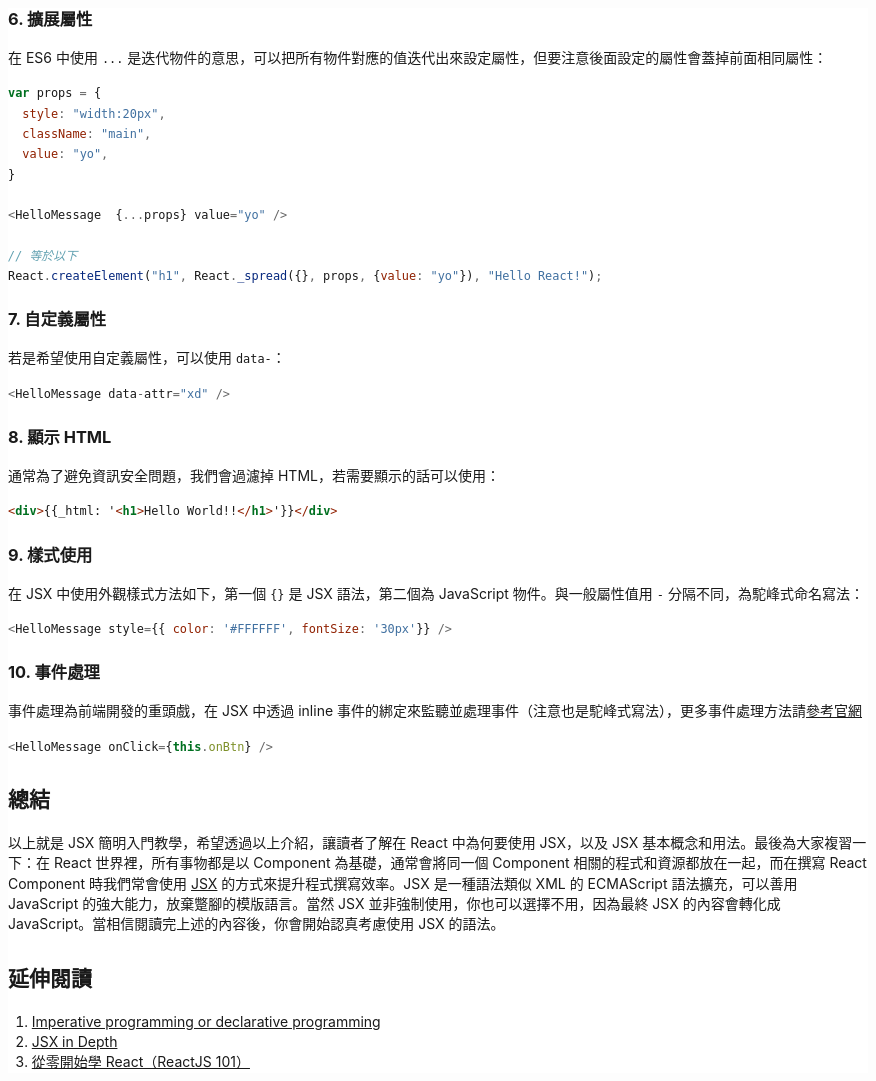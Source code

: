 ### 6. 擴展屬性
在 ES6 中使用 `...` 是迭代物件的意思，可以把所有物件對應的值迭代出來設定屬性，但要注意後面設定的屬性會蓋掉前面相同屬性：

```js
var props = {
  style: "width:20px",
  className: "main",
  value: "yo",  
}

<HelloMessage  {...props} value="yo" />

// 等於以下
React.createElement("h1", React._spread({}, props, {value: "yo"}), "Hello React!");

```

### 7. 自定義屬性
若是希望使用自定義屬性，可以使用 `data-`：

```js
<HelloMessage data-attr="xd" />
```

### 8. 顯示 HTML
通常為了避免資訊安全問題，我們會過濾掉 HTML，若需要顯示的話可以使用：

```html
<div>{{_html: '<h1>Hello World!!</h1>'}}</div>
```

### 9. 樣式使用
在 JSX 中使用外觀樣式方法如下，第一個 `{}` 是 JSX 語法，第二個為 JavaScript 物件。與一般屬性值用 `-` 分隔不同，為駝峰式命名寫法：

```js
<HelloMessage style={{ color: '#FFFFFF', fontSize: '30px'}} />
```

### 10. 事件處理
事件處理為前端開發的重頭戲，在 JSX 中透過 inline 事件的綁定來監聽並處理事件（注意也是駝峰式寫法），更多事件處理方法請[參考官網](https://facebook.github.io/react/docs/events.html#supported-events)

```js
<HelloMessage onClick={this.onBtn} />
```

## 總結
以上就是 JSX 簡明入門教學，希望透過以上介紹，讓讀者了解在 React 中為何要使用 JSX，以及 JSX 基本概念和用法。最後為大家複習一下：在 React 世界裡，所有事物都是以 Component 為基礎，通常會將同一個 Component 相關的程式和資源都放在一起，而在撰寫 React Component 時我們常會使用 [JSX](https://facebook.github.io/jsx/) 的方式來提升程式撰寫效率。JSX 是一種語法類似 XML 的 ECMAScript 語法擴充，可以善用 JavaScript 的強大能力，放棄蹩腳的模版語言。當然 JSX 並非強制使用，你也可以選擇不用，因為最終 JSX 的內容會轉化成 JavaScript。當相信閱讀完上述的內容後，你會開始認真考慮使用 JSX 的語法。

## 延伸閱讀
1. [Imperative programming or declarative programming](http://www.puritys.me/docs-blog/article-320-Imperative-programming-or-declarative-programming.html)
2. [JSX in Depth](https://facebook.github.io/react/docs/jsx-in-depth.html)
3. [從零開始學 React（ReactJS 101）](https://www.gitbook.com/book/kdchang/react101/details)
